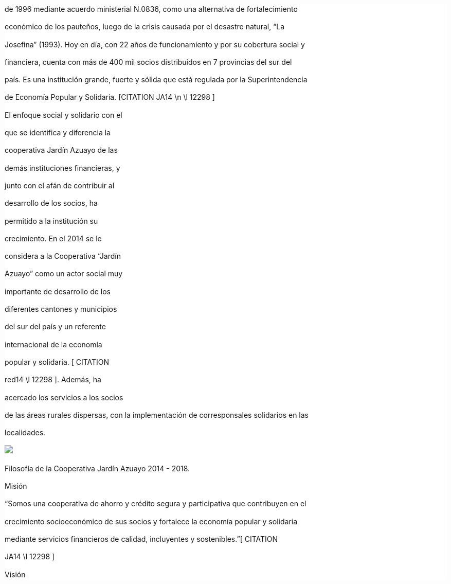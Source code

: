 de 1996 mediante acuerdo ministerial N.0836, como una alternativa de fortalecimiento

económico de los pauteños, luego de la crisis causada por el desastre natural, “La

Josefina” (1993). Hoy en día, con 22 años de funcionamiento y por su cobertura social y

financiera, cuenta con más de 400 mil socios distribuidos en 7 provincias del sur del

país. Es una institución grande, fuerte y sólida que está regulada por la Superintendencia

de Economía Popular y Solidaria. [CITATION JA14 \n \l 12298 ]

El enfoque social y solidario con el

que se identifica y diferencia la

cooperativa Jardín Azuayo de las

demás instituciones financieras, y

junto con el afán de contribuir al

desarrollo de los socios, ha

permitido a la institución su

crecimiento. En el 2014 se le

considera a la Cooperativa “Jardín

Azuayo” como un actor social muy

importante de desarrollo de los

diferentes cantones y municipios

del sur del país y un referente

internacional de la economía

popular y solidaria. [ CITATION

red14 \l 12298 ]. Además, ha

acercado los servicios a los socios

de las áreas rurales dispersas, con la implementación de corresponsales solidarios en las

localidades.

![](https://d3tvd1u91rr79.cloudfront.net/2e46a43ab26c0d06df51946720fc6632/html/bg5.png?Policy=eyJTdGF0ZW1lbnQiOlt7IlJlc291cmNlIjoiaHR0cHM6Ly9kM3R2ZDF1OTFycjc5LmNsb3VkZnJvbnQubmV0LzJlNDZhNDNhYjI2YzBkMDZkZjUxOTQ2NzIwZmM2NjMyL2h0bWwvKiIsIkNvbmRpdGlvbiI6eyJEYXRlTGVzc1RoYW4iOnsiQVdTOkVwb2NoVGltZSI6MTY5MzQyNjM2N319fV19&Signature=HvPJMAzTrAHwE24zdWnUx6C3onk7cuTu70Hp1k6c7sZqZuuA3hdcNo2dy~Z8ipi-cqCv7ONlgutFMpf0POVqHQyhe5gj70-o-HbXdVIwD8bEnLgqso-KOJcrV-2XNuF1QeLhqB~d6cbCj76zxKUTw5SFkVMrfylStP94MTkiaa7XwEnm7D4Uwbe2Md14RTvhy80aAZU7YLAzMJtCTWKGg6IqZSCPvIgg17ZQat6aIMEwXnS9s6PWBuYTjJ38s2xtzzeehAmS5ksmwvuu7J~CpahSQTKY1fh9S9zghA0z4QSkUiL~jSnqWCoawS-z4Z944NvHQdwKnlUFKgxvkVpJ2A__&Key-Pair-Id=APKAJ535ZH3ZAIIOADHQ)

Filosofía de la Cooperativa Jardín Azuayo 2014 - 2018.

Misión

“Somos una cooperativa de ahorro y crédito segura y participativa que contribuyen en el

crecimiento socioeconómico de sus socios y fortalece la economía popular y solidaria

mediante servicios financieros de calidad, incluyentes y sostenibles.”[ CITATION

JA14 \l 12298 ]

Visión
